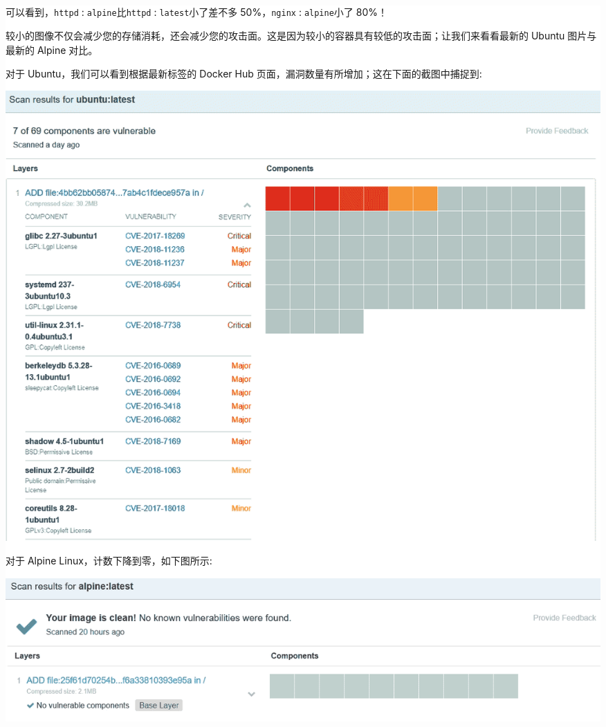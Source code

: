可以看到，`httpd` : `alpine`比`httpd` : `latest`小了差不多 50%，`nginx` : `alpine`小了 80%！

较小的图像不仅会减少您的存储消耗，还会减少您的攻击面。这是因为较小的容器具有较低的攻击面；让我们来看看最新的 Ubuntu 图片与最新的 Alpine 对比。

对于 Ubuntu，我们可以看到根据最新标签的 Docker Hub 页面，漏洞数量有所增加；这在下面的截图中捕捉到:

![](img/b425f5cd-5234-44ea-9d34-9838f950efa0.png)

对于 Alpine Linux，计数下降到零，如下图所示:

![](img/b3203d39-5afb-4e50-907f-5fda932e443a.png)

